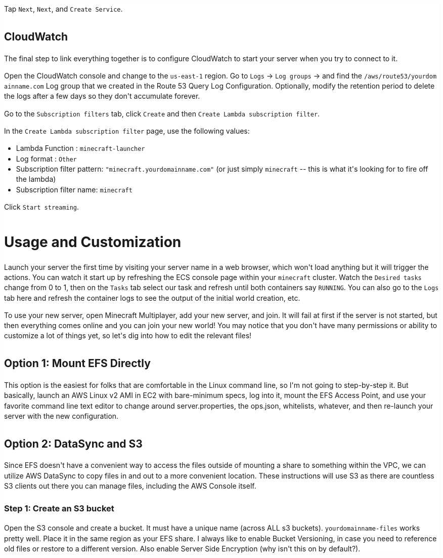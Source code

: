 Tap `Next`, `Next`, and `Create Service`.

## CloudWatch
The final step to link everything together is to configure CloudWatch to start your server when you try to connect to it.

Open the CloudWatch console and change to the `us-east-1` region.  Go to `Logs` -> `Log groups` -> and find the `/aws/route53/yourdomainname.com` Log group that we created in the Route 53 Query Log Configuration.  Optionally, modify the retention period to delete the logs after a few days so they don't accumulate forever.

Go to the `Subscription filters` tab, click `Create` and then `Create Lambda subscription filter`.

In the `Create Lambda subscription filter` page, use the following values:
- Lambda Function : `minecraft-launcher`
- Log format : `Other`
- Subscription filter pattern: `"minecraft.yourdomainname.com"` (or just simply `minecraft` -- this is what it's looking for to fire off the lambda)
- Subscription filter name: `minecraft`

Click `Start streaming`.

# Usage and Customization
Launch your server the first time by visiting your server name in a web browser, which won't load anything but it will trigger the actions.  You can watch it start up by refreshing the ECS console page within your `minecraft` cluster.  Watch the `Desired tasks` change from 0 to 1, then on the `Tasks` tab select our task and refresh until both containers say `RUNNING`.  You can also go to the `Logs` tab here and refresh the container logs to see the output of the initial world creation, etc.

To use your new server, open Minecraft Multiplayer, add your new server, and join.  It will fail at first if the server is not started, but then everything comes online and you can join your new world!  You may notice that you don't have many permissions or ability to customize a lot of things yet, so let's dig into how to edit the relevant files!

## Option 1: Mount EFS Directly
This option is the easiest for folks that are comfortable in the Linux command line, so I'm not going to step-by-step it.  But basically, launch an AWS Linux v2 AMI in EC2 with bare-minimum specs, log into it, mount the EFS Access Point, and use your favorite command line text editor to change around server.properties, the ops.json, whitelists, whatever, and then re-launch your server with the new configuration.

## Option 2: DataSync and S3
Since EFS doesn't have a convenient way to access the files outside of mounting a share to something within the VPC, we can utilize AWS DataSync to copy files in and out to a more convenient location.  These instructions will use S3 as there are countless S3 clients out there you can manage files, including the AWS Console itself.

### Step 1: Create an S3 bucket
Open the S3 console and create a bucket.  It must have a unique name (across ALL s3 buckets).  `yourdomainname-files` works pretty well.  Place it in the same region as your EFS share.  I always like to enable Bucket Versioning, in case you need to reference old files or restore to a different version.  Also enable Server Side Encryption (why isn't this on by default?).

